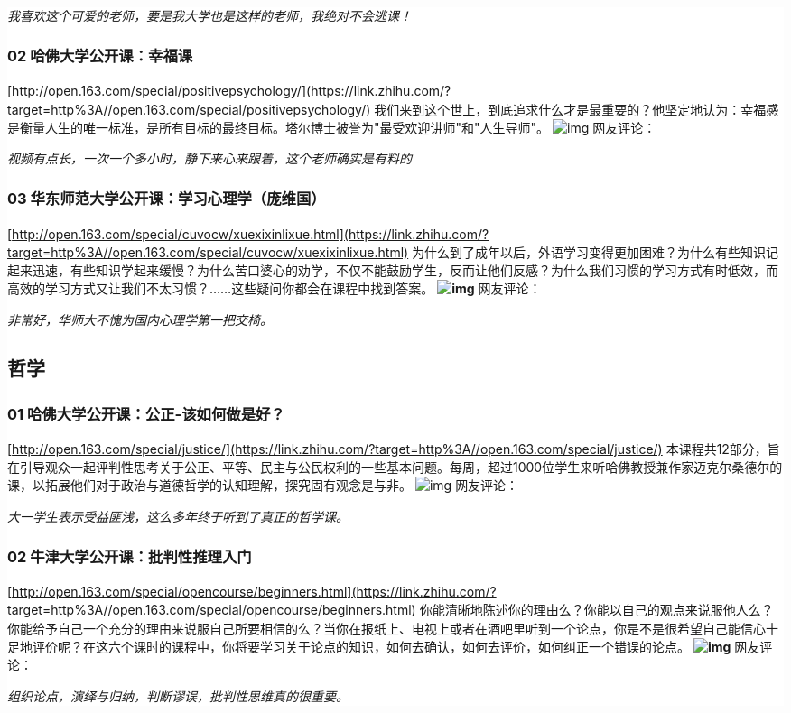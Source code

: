 *我喜欢这个可爱的老师，要是我大学也是这样的老师，我绝对不会逃课！*

### 02 哈佛大学公开课：幸福课

[http://open.163.com/special/positivepsychology/](https://link.zhihu.com/?target=http%3A//open.163.com/special/positivepsychology/)
我们来到这个世上，到底追求什么才是最重要的？他坚定地认为：幸福感是衡量人生的唯一标准，是所有目标的最终目标。塔尔博士被誉为"最受欢迎讲师"和"人生导师"。
![img](https://pic1.zhimg.com/v2-4deb09a2efac82770fc2bfdfe16712b2_r.jpg)
网友评论：

*视频有点长，一次一个多小时，静下来心来跟着，这个老师确实是有料的*






### **03 华东师范大学公开课：学习心理学（庞维国）**

[http://open.163.com/special/cuvocw/xuexixinlixue.html](https://link.zhihu.com/?target=http%3A//open.163.com/special/cuvocw/xuexixinlixue.html)
为什么到了成年以后，外语学习变得更加困难？为什么有些知识记起来迅速，有些知识学起来缓慢？为什么苦口婆心的劝学，不仅不能鼓励学生，反而让他们反感？为什么我们习惯的学习方式有时低效，而高效的学习方式又让我们不太习惯？……这些疑问你都会在课程中找到答案。
**![img](https://pic1.zhimg.com/v2-919bf48f26f707e9e54a2a672ac74b3f_r.jpg)**
网友评论：

*非常好，华师大不愧为国内心理学第一把交椅。*






## **哲学**

### **01** 哈佛大学公开课：公正-该如何做是好？

[http://open.163.com/special/justice/](https://link.zhihu.com/?target=http%3A//open.163.com/special/justice/)
本课程共12部分，旨在引导观众一起评判性思考关于公正、平等、民主与公民权利的一些基本问题。每周，超过1000位学生来听哈佛教授兼作家迈克尔桑德尔的课，以拓展他们对于政治与道德哲学的认知理解，探究固有观念是与非。
![img](https://pic1.zhimg.com/v2-122a375ddab31a7588932d97acdf2439_r.jpg)
网友评论：

*大一学生表示受益匪浅，这么多年终于听到了真正的哲学课。*

### **02 牛津大学公开课：批判性推理入门**

[http://open.163.com/special/opencourse/beginners.html](https://link.zhihu.com/?target=http%3A//open.163.com/special/opencourse/beginners.html)
你能清晰地陈述你的理由么？你能以自己的观点来说服他人么？你能给予自己一个充分的理由来说服自己所要相信的么？当你在报纸上、电视上或者在酒吧里听到一个论点，你是不是很希望自己能信心十足地评价呢？在这六个课时的课程中，你将要学习关于论点的知识，如何去确认，如何去评价，如何纠正一个错误的论点。
**![img](https://pic2.zhimg.com/v2-f085eaef5160fe09ccdb6e5f2b78db04_r.jpg)**
网友评论：

*组织论点，演绎与归纳，判断谬误，批判性思维真的很重要。*
